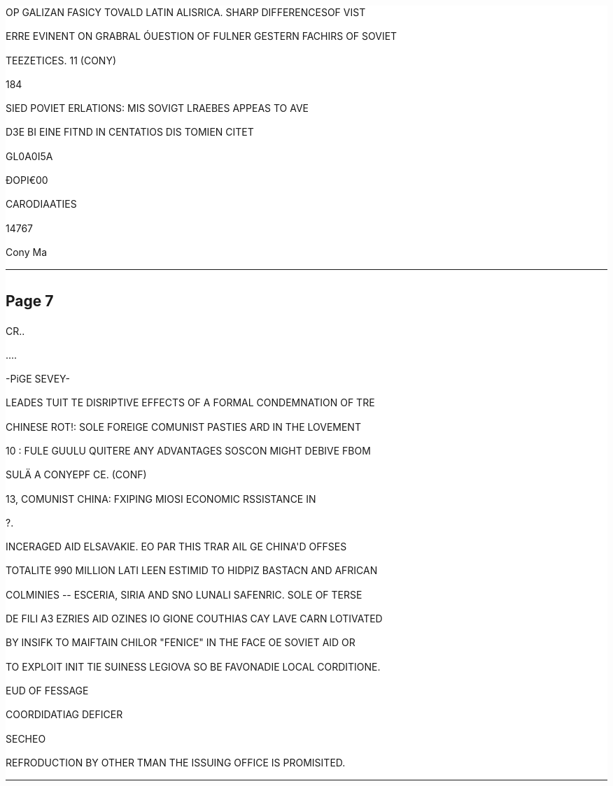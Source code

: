 OP GALIZAN FASICY TOVALD LATIN ALISRICA. SHARP DIFFERENCESOF VIST

ERRE EVINENT ON GRABRAL ÓUESTION OF FULNER GESTERN FACHIRS OF SOVIET

TEEZETICES. 11 (CONY)

184

SIED POVIET ERLATIONS: MIS SOVIGT LRAEBES APPEAS TO AVE

D3E BI EINE FITND IN CENTATIOS DIS TOMIEN CITET

GL0A0I5A

ĐOPI€00

CARODIAATIES

14767

Cony Ma

---

## Page 7

CR..

....

-PiGE SEVEY-

LEADES TUIT TE DISRIPTIVE EFFECTS OF A FORMAL CONDEMNATION OF TRE

CHINESE ROT!: SOLE FOREIGE COMUNIST PASTIES ARD IN THE LOVEMENT

10 : FULE GUULU QUITERE ANY ADVANTAGES SOSCON MIGHT DEBIVE FBOM

SULÄ A CONYEPF CE. (CONF)

13, COMUNIST CHINA: FXIPING MIOSI ECONOMIC RSSISTANCE IN

?.

INCERAGED AID ELSAVAKIE. EO PAR THIS TRAR AIL GE CHINA'D OFFSES

TOTALITE 990 MILLION LATI LEEN ESTIMID TO HIDPIZ BASTACN AND AFRICAN

COLMINIES -- ESCERIA, SIRIA AND SNO LUNALI SAFENRIC. SOLE OF TERSE

DE FILI A3 EZRIES AID OZINES IO GIONE COUTHIAS CAY LAVE CARN LOTIVATED

BY INSIFK TO MAIFTAIN CHILOR "FENICE" IN THE FACE OE SOVIET AID OR

TO EXPLOIT INIT TIE SUINESS LEGIOVA SO BE FAVONADIE LOCAL CORDITIONE.

EUD OF FESSAGE

COORDIDATIAG DEFICER

SECHEO

REFRODUCTION BY OTHER TMAN THE ISSUING OFFICE IS PROMISITED.

---

